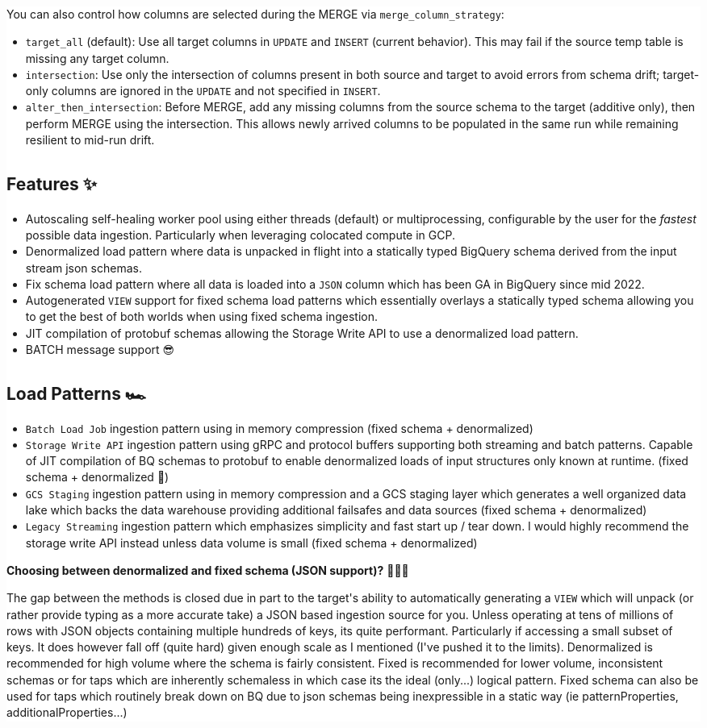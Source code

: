 You can also control how columns are selected during the MERGE via `merge_column_strategy`:

- `target_all` (default): Use all target columns in `UPDATE` and `INSERT` (current behavior). This may fail if the source temp table is missing any target column.
- `intersection`: Use only the intersection of columns present in both source and target to avoid errors from schema drift; target-only columns are ignored in the `UPDATE` and not specified in `INSERT`.
- `alter_then_intersection`: Before MERGE, add any missing columns from the source schema to the target (additive only), then perform MERGE using the intersection. This allows newly arrived columns to be populated in the same run while remaining resilient to mid-run drift.

## Features ✨

- Autoscaling self-healing worker pool using either threads (default) or multiprocessing, configurable by the user for the _fastest_ possible data ingestion. Particularly when leveraging colocated compute in GCP.
- Denormalized load pattern where data is unpacked in flight into a statically typed BigQuery schema derived from the input stream json schemas.
- Fix schema load pattern where all data is loaded into a `JSON` column which has been GA in BigQuery since mid 2022.
- Autogenerated `VIEW` support for fixed schema load patterns which essentially overlays a statically typed schema allowing you to get the best of both worlds when using fixed schema ingestion.
- JIT compilation of protobuf schemas allowing the Storage Write API to use a denormalized load pattern.
- BATCH message support 😎

## Load Patterns 🏎

- `Batch Load Job` ingestion pattern using in memory compression (fixed schema + denormalized)
- `Storage Write API` ingestion pattern using gRPC and protocol buffers supporting both streaming and batch patterns. Capable of JIT compilation of BQ schemas to protobuf to enable denormalized loads of input structures only known at runtime. (fixed schema + denormalized 🎉)
- `GCS Staging` ingestion pattern using in memory compression and a GCS staging layer which generates a well organized data lake which backs the data warehouse providing additional failsafes and data sources (fixed schema + denormalized)
- `Legacy Streaming` ingestion pattern which emphasizes simplicity and fast start up / tear down. I would highly recommend the storage write API instead unless data volume is small (fixed schema + denormalized)


**Choosing between denormalized and fixed schema (JSON support)?** 🙇🏾‍♂️

The gap between the methods is closed due in part to the target's ability to  automatically generating a `VIEW` which will unpack (or rather provide typing as a more accurate take) a JSON based ingestion source for you. Unless operating at tens of millions of rows with JSON objects containing multiple hundreds of keys, its quite performant. Particularly if accessing a small subset of keys. It does however fall off (quite hard) given enough scale as I mentioned (I've pushed it to the limits). Denormalized is recommended for high volume where the schema is fairly consistent. Fixed is recommended for lower volume, inconsistent schemas or for taps which are inherently schemaless in which case its the ideal (only...) logical pattern. Fixed schema can also be used for taps which routinely break down on BQ due to json schemas being inexpressible in a static way (ie patternProperties, additionalProperties...)
